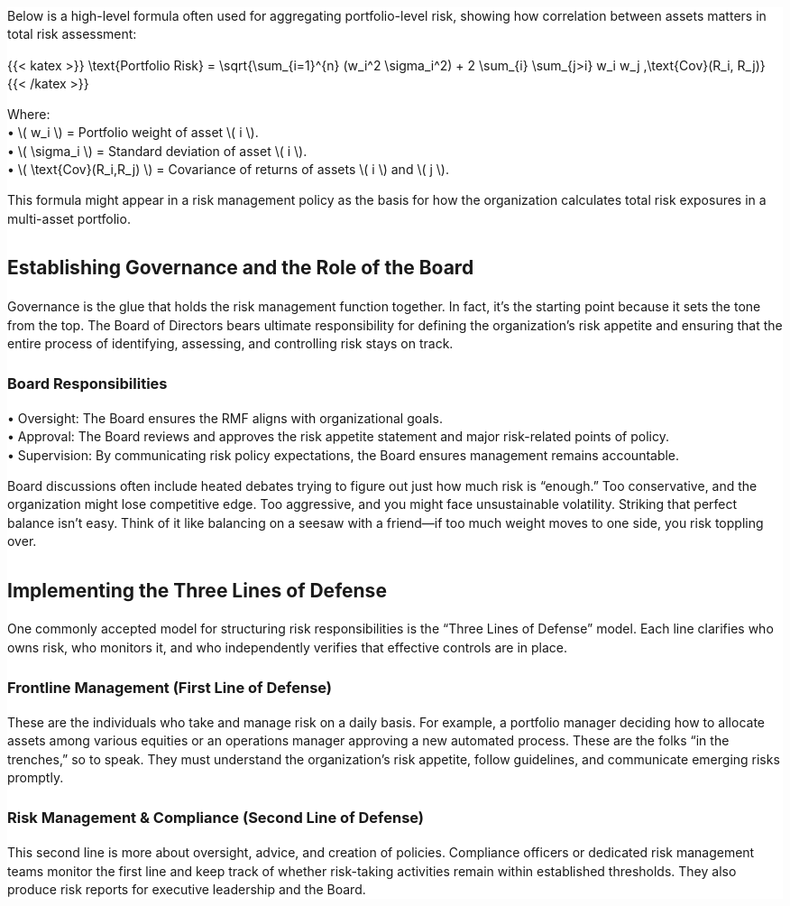 Below is a high-level formula often used for aggregating portfolio-level risk, showing how correlation between assets matters in total risk assessment:

{{< katex >}}
\text{Portfolio Risk} = \sqrt{\sum_{i=1}^{n} (w_i^2 \sigma_i^2) + 2 \sum_{i} \sum_{j>i} w_i w_j \,\text{Cov}(R_i, R_j)}
{{< /katex >}}

Where:  
• \\( w_i \\) = Portfolio weight of asset \\( i \\).  
• \\( \sigma_i \\) = Standard deviation of asset \\( i \\).  
• \\( \text{Cov}(R_i,R_j) \\) = Covariance of returns of assets \\( i \\) and \\( j \\).  

This formula might appear in a risk management policy as the basis for how the organization calculates total risk exposures in a multi-asset portfolio.

## Establishing Governance and the Role of the Board
Governance is the glue that holds the risk management function together. In fact, it’s the starting point because it sets the tone from the top. The Board of Directors bears ultimate responsibility for defining the organization’s risk appetite and ensuring that the entire process of identifying, assessing, and controlling risk stays on track.

### Board Responsibilities
• Oversight: The Board ensures the RMF aligns with organizational goals.  
• Approval: The Board reviews and approves the risk appetite statement and major risk-related points of policy.  
• Supervision: By communicating risk policy expectations, the Board ensures management remains accountable.

Board discussions often include heated debates trying to figure out just how much risk is “enough.” Too conservative, and the organization might lose competitive edge. Too aggressive, and you might face unsustainable volatility. Striking that perfect balance isn’t easy. Think of it like balancing on a seesaw with a friend—if too much weight moves to one side, you risk toppling over.

## Implementing the Three Lines of Defense
One commonly accepted model for structuring risk responsibilities is the “Three Lines of Defense” model. Each line clarifies who owns risk, who monitors it, and who independently verifies that effective controls are in place.

### Frontline Management (First Line of Defense)
These are the individuals who take and manage risk on a daily basis. For example, a portfolio manager deciding how to allocate assets among various equities or an operations manager approving a new automated process. These are the folks “in the trenches,” so to speak. They must understand the organization’s risk appetite, follow guidelines, and communicate emerging risks promptly.

### Risk Management & Compliance (Second Line of Defense)
This second line is more about oversight, advice, and creation of policies. Compliance officers or dedicated risk management teams monitor the first line and keep track of whether risk-taking activities remain within established thresholds. They also produce risk reports for executive leadership and the Board.
